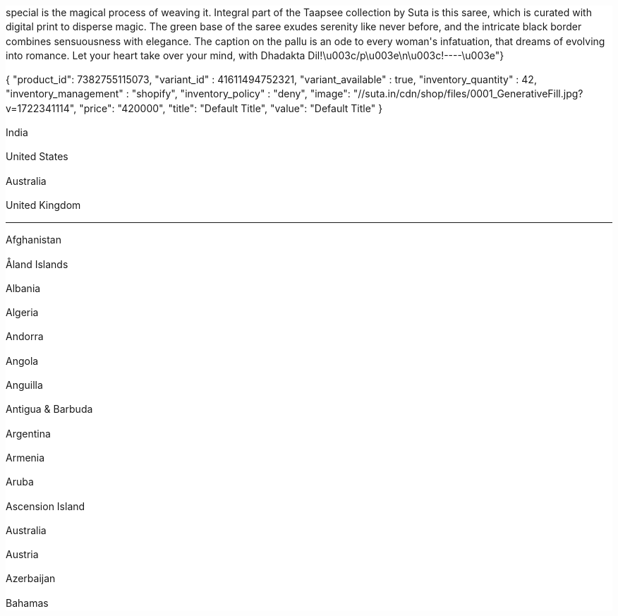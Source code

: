 special is the magical process of weaving it. Integral part of the Taapsee collection by Suta is this saree, which is curated with digital print to disperse magic. The green base of the saree exudes serenity like never before, and the intricate black border combines sensuousness with elegance. The caption on the pallu is an ode to every woman's infatuation, that dreams of evolving into romance. Let your heart take over your mind, with Dhadakta Dil!\u003c\/p\u003e\n\u003c!----\u003e"}

{
            "product_id": 7382755115073,
            "variant_id" : 41611494752321,
            "variant_available" : true,
            "inventory_quantity" : 42,
            "inventory_management" : "shopify",
            "inventory_policy" : "deny",
            "image": "//suta.in/cdn/shop/files/0001_GenerativeFill.jpg?v=1722341114",
            "price": "420000",
            "title": "Default Title",
            "value": "Default Title"
          }

India

United States

Australia

United Kingdom

---

Afghanistan

Åland Islands

Albania

Algeria

Andorra

Angola

Anguilla

Antigua & Barbuda

Argentina

Armenia

Aruba

Ascension Island

Australia

Austria

Azerbaijan

Bahamas
